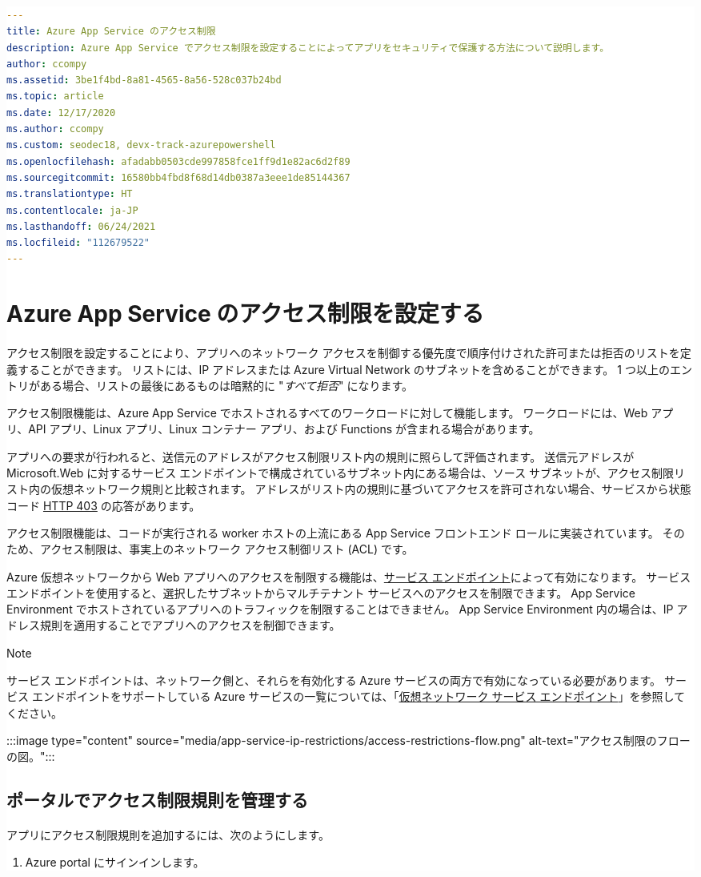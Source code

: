 ```yaml
---
title: Azure App Service のアクセス制限
description: Azure App Service でアクセス制限を設定することによってアプリをセキュリティで保護する方法について説明します。
author: ccompy
ms.assetid: 3be1f4bd-8a81-4565-8a56-528c037b24bd
ms.topic: article
ms.date: 12/17/2020
ms.author: ccompy
ms.custom: seodec18, devx-track-azurepowershell
ms.openlocfilehash: afadabb0503cde997858fce1ff9d1e82ac6d2f89
ms.sourcegitcommit: 16580bb4fbd8f68d14db0387a3eee1de85144367
ms.translationtype: HT
ms.contentlocale: ja-JP
ms.lasthandoff: 06/24/2021
ms.locfileid: "112679522"
---
```

# <a name="set-up-azure-app-service-access-restrictions"></a>Azure App Service のアクセス制限を設定する

アクセス制限を設定することにより、アプリへのネットワーク アクセスを制御する優先度で順序付けされた許可または拒否のリストを定義することができます。 リストには、IP アドレスまたは Azure Virtual Network のサブネットを含めることができます。 1 つ以上のエントリがある場合、リストの最後にあるものは暗黙的に "*すべて拒否*" になります。

アクセス制限機能は、Azure App Service でホストされるすべてのワークロードに対して機能します。 ワークロードには、Web アプリ、API アプリ、Linux アプリ、Linux コンテナー アプリ、および Functions が含まれる場合があります。

アプリへの要求が行われると、送信元のアドレスがアクセス制限リスト内の規則に照らして評価されます。 送信元アドレスが Microsoft.Web に対するサービス エンドポイントで構成されているサブネット内にある場合は、ソース サブネットが、アクセス制限リスト内の仮想ネットワーク規則と比較されます。 アドレスがリスト内の規則に基づいてアクセスを許可されない場合、サービスから状態コード [HTTP 403](https://en.wikipedia.org/wiki/HTTP_403) の応答があります。

アクセス制限機能は、コードが実行される worker ホストの上流にある App Service フロントエンド ロールに実装されています。 そのため、アクセス制限は、事実上のネットワーク アクセス制御リスト (ACL) です。

Azure 仮想ネットワークから Web アプリへのアクセスを制限する機能は、[サービス エンドポイント][serviceendpoints]によって有効になります。 サービス エンドポイントを使用すると、選択したサブネットからマルチテナント サービスへのアクセスを制限できます。 App Service Environment でホストされているアプリへのトラフィックを制限することはできません。 App Service Environment 内の場合は、IP アドレス規則を適用することでアプリへのアクセスを制御できます。

> [!NOTE]
> サービス エンドポイントは、ネットワーク側と、それらを有効化する Azure サービスの両方で有効になっている必要があります。 サービス エンドポイントをサポートしている Azure サービスの一覧については、「[仮想ネットワーク サービス エンドポイント](../virtual-network/virtual-network-service-endpoints-overview.md)」を参照してください。
>

:::image type="content" source="media/app-service-ip-restrictions/access-restrictions-flow.png" alt-text="アクセス制限のフローの図。":::

## <a name="manage-access-restriction-rules-in-the-portal"></a>ポータルでアクセス制限規則を管理する

アプリにアクセス制限規則を追加するには、次のようにします。

1. Azure portal にサインインします。


[serviceendpoints]: ../virtual-network/virtual-network-service-endpoints-overview.md
[servicetags]: ../virtual-network/service-tags-overview.md